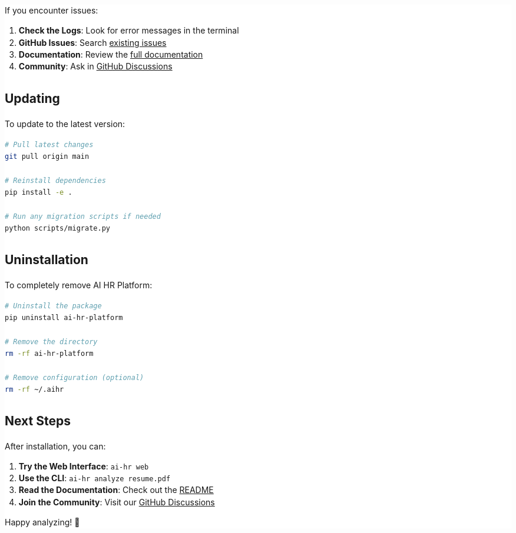 If you encounter issues:

1. **Check the Logs**: Look for error messages in the terminal
2. **GitHub Issues**: Search [existing issues](https://github.com/yourusername/ai-hr-platform/issues)
3. **Documentation**: Review the [full documentation](README.md)
4. **Community**: Ask in [GitHub Discussions](https://github.com/yourusername/ai-hr-platform/discussions)

## Updating

To update to the latest version:

```bash
# Pull latest changes
git pull origin main

# Reinstall dependencies
pip install -e .

# Run any migration scripts if needed
python scripts/migrate.py
```

## Uninstallation

To completely remove AI HR Platform:

```bash
# Uninstall the package
pip uninstall ai-hr-platform

# Remove the directory
rm -rf ai-hr-platform

# Remove configuration (optional)
rm -rf ~/.aihr
```

## Next Steps

After installation, you can:

1. **Try the Web Interface**: `ai-hr web`
2. **Use the CLI**: `ai-hr analyze resume.pdf`
3. **Read the Documentation**: Check out the [README](README.md)
4. **Join the Community**: Visit our [GitHub Discussions](https://github.com/yourusername/ai-hr-platform/discussions)

Happy analyzing! 🚀